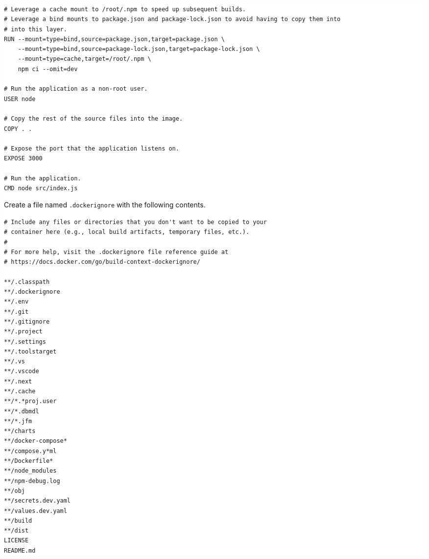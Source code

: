 ```
# Leverage a cache mount to /root/.npm to speed up subsequent builds.
# Leverage a bind mounts to package.json and package-lock.json to avoid having to copy them into
# into this layer.
RUN --mount=type=bind,source=package.json,target=package.json \
    --mount=type=bind,source=package-lock.json,target=package-lock.json \
    --mount=type=cache,target=/root/.npm \
    npm ci --omit=dev

# Run the application as a non-root user.
USER node

# Copy the rest of the source files into the image.
COPY . .

# Expose the port that the application listens on.
EXPOSE 3000

# Run the application.
CMD node src/index.js
```

Create a file named `.dockerignore` with the following contents.

```
# Include any files or directories that you don't want to be copied to your
# container here (e.g., local build artifacts, temporary files, etc.).
#
# For more help, visit the .dockerignore file reference guide at
# https://docs.docker.com/go/build-context-dockerignore/

**/.classpath
**/.dockerignore
**/.env
**/.git
**/.gitignore
**/.project
**/.settings
**/.toolstarget
**/.vs
**/.vscode
**/.next
**/.cache
**/*.*proj.user
**/*.dbmdl
**/*.jfm
**/charts
**/docker-compose*
**/compose.y*ml
**/Dockerfile*
**/node_modules
**/npm-debug.log
**/obj
**/secrets.dev.yaml
**/values.dev.yaml
**/build
**/dist
LICENSE
README.md
```
